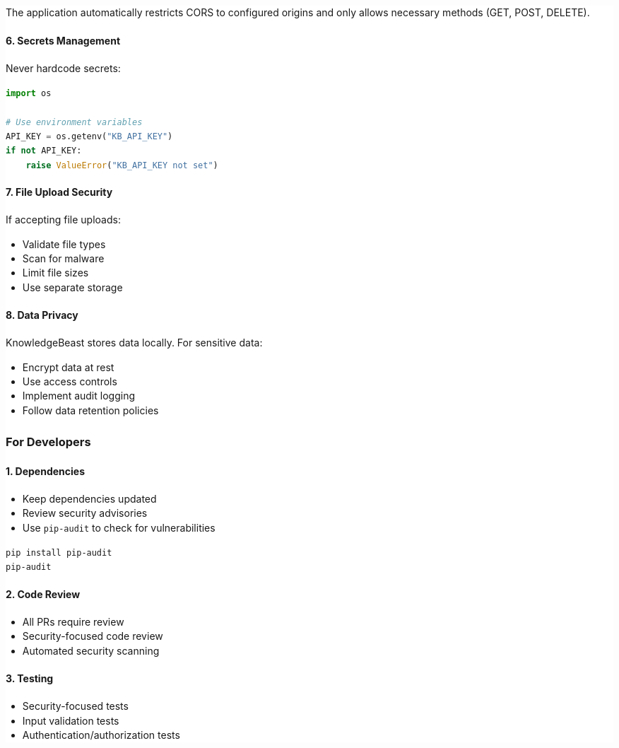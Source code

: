 The application automatically restricts CORS to configured origins and only allows necessary methods (GET, POST, DELETE).

#### 6. Secrets Management

Never hardcode secrets:

```python
import os

# Use environment variables
API_KEY = os.getenv("KB_API_KEY")
if not API_KEY:
    raise ValueError("KB_API_KEY not set")
```

#### 7. File Upload Security

If accepting file uploads:

- Validate file types
- Scan for malware
- Limit file sizes
- Use separate storage

#### 8. Data Privacy

KnowledgeBeast stores data locally. For sensitive data:

- Encrypt data at rest
- Use access controls
- Implement audit logging
- Follow data retention policies

### For Developers

#### 1. Dependencies

- Keep dependencies updated
- Review security advisories
- Use `pip-audit` to check for vulnerabilities

```bash
pip install pip-audit
pip-audit
```

#### 2. Code Review

- All PRs require review
- Security-focused code review
- Automated security scanning

#### 3. Testing

- Security-focused tests
- Input validation tests
- Authentication/authorization tests
